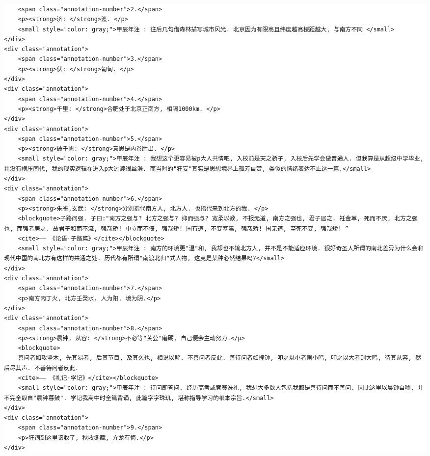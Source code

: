         <span class="annotation-number">2.</span> 
        <p><strong>济: </strong>渡. </p>
        <small style="color: gray;">甲辰年注 : 往后几句借森林描写城市风光. 北京因为有限高且纬度越高楼距越大, 与南方不同 </small>
    </div>
    <div class="annotation">
        <span class="annotation-number">3.</span> 
        <p><strong>伏: </strong>匍匐. </p>
    </div>
    <div class="annotation">
        <span class="annotation-number">4.</span> 
        <p><strong>千里: </strong>合肥处于北京正南方, 相隔1000km. </p>
    </div>
    <div class="annotation">
        <span class="annotation-number">5.</span> 
        <p><strong>破千帆: </strong>意思是内卷胜出. </p>
        <small style="color: gray;">甲辰年注 : 我想这个更容易被p大人共情吧, 入校前是天之骄子, 入校后先学会做普通人. 但我算是从超级中学毕业, 并没有横压同代, 我的现实逻辑在进入p大过渡很丝滑. 而当时的"狂妄"其实是思想境界上孤芳自赏, 类似的情绪表达不止这一篇.</small>
    </div>
    <div class="annotation">
        <span class="annotation-number">6.</span> 
        <p><strong>朱雀,玄武: </strong>分别指代南方人, 北方人. 也指代来到北方的我. </p>
        <blockquote>子路问强. 子曰:"南方之强与? 北方之强与? 抑而强与? 宽柔以教, 不报无道, 南方之强也, 君子居之. 衽金革, 死而不厌, 北方之强也, 而强者居之. 故君子和而不流, 强哉矫! 中立而不倚, 强哉矫! 国有道, 不变塞焉, 强哉矫! 国无道, 至死不变, 强哉矫! ”
        <cite>—— 《论语·子路篇》</cite></blockquote>
        <small style="color: gray;">甲辰年注 : 南方的环境更"温"和, 我却也不输北方人, 并不是不能适应环境. 很好奇圣人所谓的南北差异为什么会和现代中国的南北方有这样的共通之处. 历代都有所谓"南渡北归"式人物, 这竟是某种必然结果吗?</small>
    </div>
    <div class="annotation">
        <span class="annotation-number">7.</span> 
        <p>南方丙丁火, 北方壬癸水. 人为阳, 境为阴.</p>
    </div>
    <div class="annotation">
        <span class="annotation-number">8.</span> 
        <p><strong>晨钟, 从容: </strong>不必等"关公"磨砺, 自己便会主动努力.</p>
        <blockquote>
        善问者如攻坚木, 先其易者, 后其节目, 及其久也, 相说以解. 不善问者反此. 善待问者如撞钟, 叩之以小者则小鸣, 叩之以大者则大鸣, 待其从容, 然后尽其声. 不善待问者反此.
        <cite>—— 《礼记·学记》</cite></blockquote>
        <small style="color: gray;">甲辰年注 : 待问即答问. 经历高考或竞赛洗礼, 我想大多数人包括我都是善待问而不善问. 因此这里以晨钟自喻, 并不完全取自"晨钟暮鼓". 学记我高中时全篇背诵, 此篇字字珠玑, 堪称指导学习的根本宗旨.</small>
    </div>
    <div class="annotation">
        <span class="annotation-number">9.</span> 
        <p>狂词到这里该收了, 秋收冬藏, 亢龙有悔.</p>
    </div>
</div>

<script src="https://giscus.app/client.js"
        data-repo="ICUlizhi/ICUlizhi.github.io"
        data-repo-id="R_kgDOKfCXRQ"
        data-category="Announcements"
        data-category-id="DIC_kwDOKfCXRc4CknGa"
        data-mapping="url"
        data-strict="0"
        data-reactions-enabled="1"
        data-emit-metadata="1"
        data-input-position="top"
        data-theme="light"
        data-lang="zh-CN"
        data-loading="lazy"
        crossorigin="anonymous"
        async>
</script>
